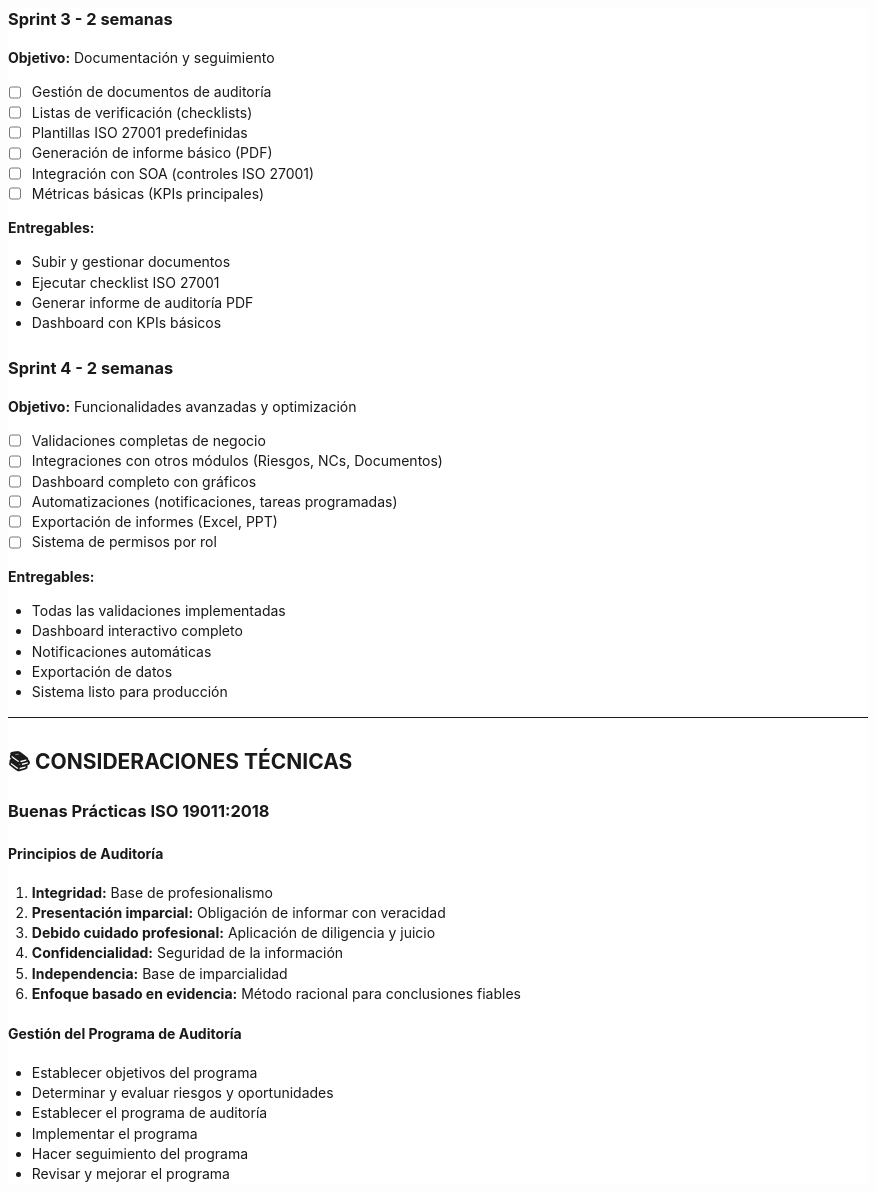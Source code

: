 ### Sprint 3 - 2 semanas
**Objetivo:** Documentación y seguimiento

- [ ] Gestión de documentos de auditoría
- [ ] Listas de verificación (checklists)
- [ ] Plantillas ISO 27001 predefinidas
- [ ] Generación de informe básico (PDF)
- [ ] Integración con SOA (controles ISO 27001)
- [ ] Métricas básicas (KPIs principales)

**Entregables:**
- Subir y gestionar documentos
- Ejecutar checklist ISO 27001
- Generar informe de auditoría PDF
- Dashboard con KPIs básicos

### Sprint 4 - 2 semanas
**Objetivo:** Funcionalidades avanzadas y optimización

- [ ] Validaciones completas de negocio
- [ ] Integraciones con otros módulos (Riesgos, NCs, Documentos)
- [ ] Dashboard completo con gráficos
- [ ] Automatizaciones (notificaciones, tareas programadas)
- [ ] Exportación de informes (Excel, PPT)
- [ ] Sistema de permisos por rol

**Entregables:**
- Todas las validaciones implementadas
- Dashboard interactivo completo
- Notificaciones automáticas
- Exportación de datos
- Sistema listo para producción

---

## 📚 CONSIDERACIONES TÉCNICAS

### Buenas Prácticas ISO 19011:2018

#### Principios de Auditoría
1. **Integridad:** Base de profesionalismo
2. **Presentación imparcial:** Obligación de informar con veracidad
3. **Debido cuidado profesional:** Aplicación de diligencia y juicio
4. **Confidencialidad:** Seguridad de la información
5. **Independencia:** Base de imparcialidad
6. **Enfoque basado en evidencia:** Método racional para conclusiones fiables

#### Gestión del Programa de Auditoría
- Establecer objetivos del programa
- Determinar y evaluar riesgos y oportunidades
- Establecer el programa de auditoría
- Implementar el programa
- Hacer seguimiento del programa
- Revisar y mejorar el programa
